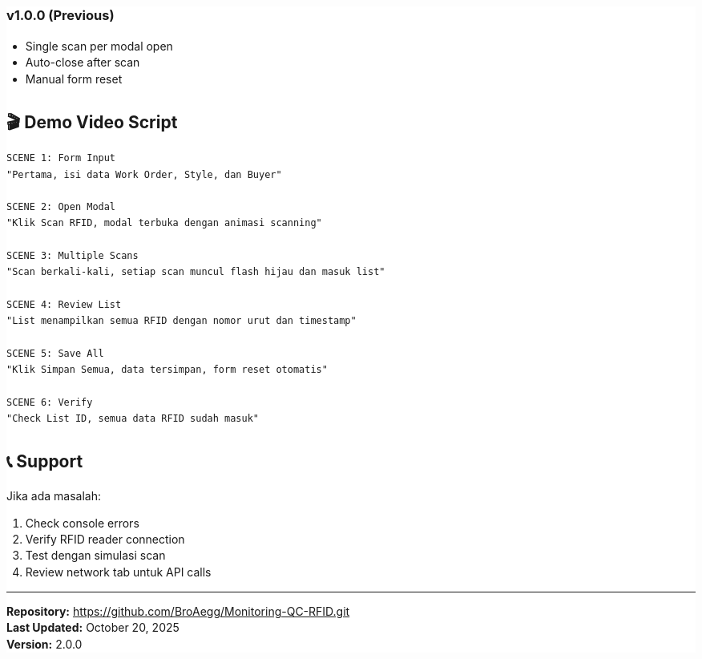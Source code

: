 ### v1.0.0 (Previous)
- Single scan per modal open
- Auto-close after scan
- Manual form reset

## 🎬 Demo Video Script

```
SCENE 1: Form Input
"Pertama, isi data Work Order, Style, dan Buyer"

SCENE 2: Open Modal
"Klik Scan RFID, modal terbuka dengan animasi scanning"

SCENE 3: Multiple Scans
"Scan berkali-kali, setiap scan muncul flash hijau dan masuk list"

SCENE 4: Review List
"List menampilkan semua RFID dengan nomor urut dan timestamp"

SCENE 5: Save All
"Klik Simpan Semua, data tersimpan, form reset otomatis"

SCENE 6: Verify
"Check List ID, semua data RFID sudah masuk"
```

## 📞 Support

Jika ada masalah:
1. Check console errors
2. Verify RFID reader connection
3. Test dengan simulasi scan
4. Review network tab untuk API calls

---

**Repository:** https://github.com/BroAegg/Monitoring-QC-RFID.git  
**Last Updated:** October 20, 2025  
**Version:** 2.0.0
